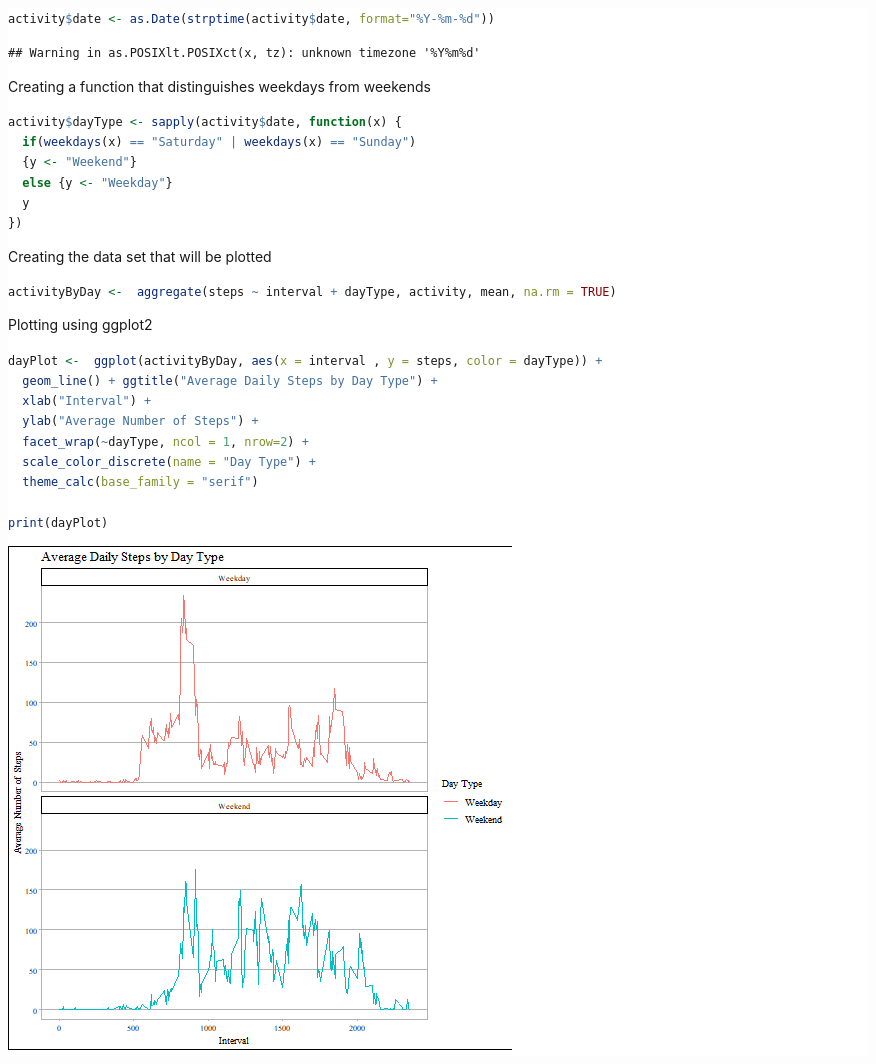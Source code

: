 ```r
activity$date <- as.Date(strptime(activity$date, format="%Y-%m-%d"))
```

```
## Warning in as.POSIXlt.POSIXct(x, tz): unknown timezone '%Y%m%d'
```

Creating a function that distinguishes weekdays from weekends

```r
activity$dayType <- sapply(activity$date, function(x) {
  if(weekdays(x) == "Saturday" | weekdays(x) == "Sunday")
  {y <- "Weekend"}
  else {y <- "Weekday"}
  y
})
```

Creating the data set that will be plotted

```r
activityByDay <-  aggregate(steps ~ interval + dayType, activity, mean, na.rm = TRUE)
```

Plotting using ggplot2

```r
dayPlot <-  ggplot(activityByDay, aes(x = interval , y = steps, color = dayType)) + 
  geom_line() + ggtitle("Average Daily Steps by Day Type") + 
  xlab("Interval") + 
  ylab("Average Number of Steps") +
  facet_wrap(~dayType, ncol = 1, nrow=2) +
  scale_color_discrete(name = "Day Type") +
  theme_calc(base_family = "serif")

print(dayPlot) 
```

![plot of chunk unnamed-chunk-29](figure/unnamed-chunk-29-1.png)


